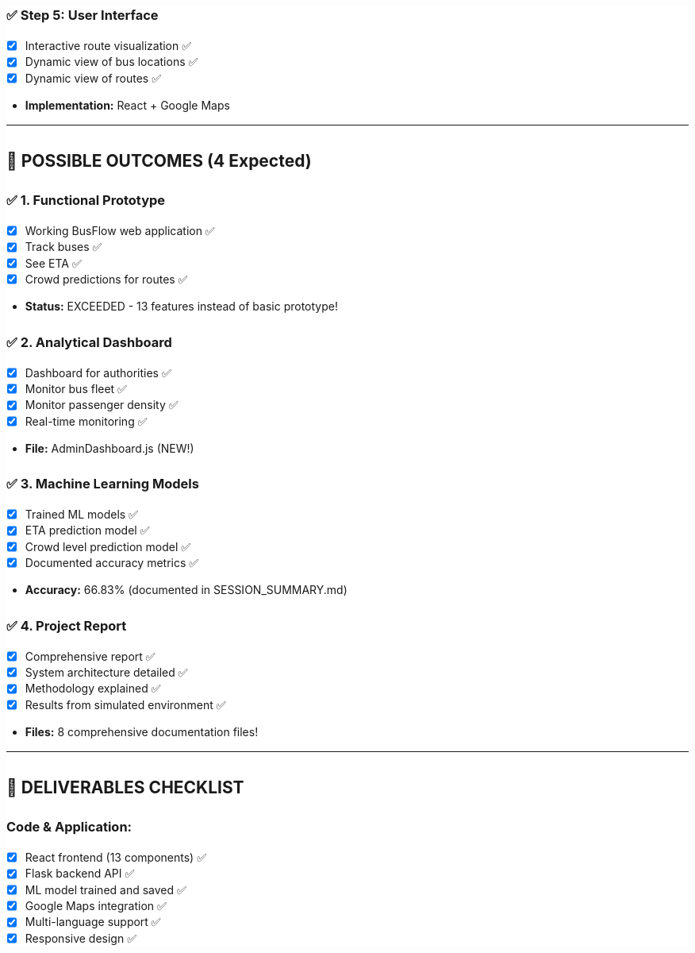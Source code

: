 ### ✅ Step 5: User Interface
- [x] Interactive route visualization ✅
- [x] Dynamic view of bus locations ✅
- [x] Dynamic view of routes ✅
- **Implementation:** React + Google Maps

---

## 🎯 POSSIBLE OUTCOMES (4 Expected)

### ✅ 1. Functional Prototype
- [x] Working BusFlow web application ✅
- [x] Track buses ✅
- [x] See ETA ✅
- [x] Crowd predictions for routes ✅
- **Status:** EXCEEDED - 13 features instead of basic prototype!

### ✅ 2. Analytical Dashboard
- [x] Dashboard for authorities ✅
- [x] Monitor bus fleet ✅
- [x] Monitor passenger density ✅
- [x] Real-time monitoring ✅
- **File:** AdminDashboard.js (NEW!)

### ✅ 3. Machine Learning Models
- [x] Trained ML models ✅
- [x] ETA prediction model ✅
- [x] Crowd level prediction model ✅
- [x] Documented accuracy metrics ✅
- **Accuracy:** 66.83% (documented in SESSION_SUMMARY.md)

### ✅ 4. Project Report
- [x] Comprehensive report ✅
- [x] System architecture detailed ✅
- [x] Methodology explained ✅
- [x] Results from simulated environment ✅
- **Files:** 8 comprehensive documentation files!

---

## 📂 DELIVERABLES CHECKLIST

### Code & Application:
- [x] React frontend (13 components) ✅
- [x] Flask backend API ✅
- [x] ML model trained and saved ✅
- [x] Google Maps integration ✅
- [x] Multi-language support ✅
- [x] Responsive design ✅
